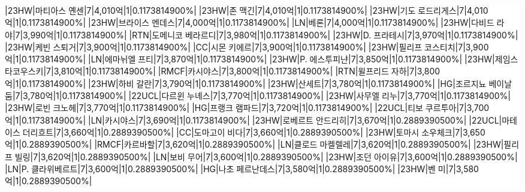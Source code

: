 |23HW|마티아스 옌센|7|4,010억|1|0.1173814900%|
|23HW|존 맥긴|7|4,010억|1|0.1173814900%|
|23HW|기도 로드리게스|7|4,010억|1|0.1173814900%|
|23HW|브라이스 멘데스|7|4,000억|1|0.1173814900%|
|LN|베론|7|4,000억|1|0.1173814900%|
|23HW|다비드 라야|7|3,990억|1|0.1173814900%|
|RTN|도메니코 베라르디|7|3,980억|1|0.1173814900%|
|23HW|D. 프라테시|7|3,970억|1|0.1173814900%|
|23HW|케빈 스퇴거|7|3,900억|1|0.1173814900%|
|CC|시몬 키에르|7|3,900억|1|0.1173814900%|
|23HW|필리프 코스티치|7|3,900억|1|0.1173814900%|
|LN|에마뉘엘 프티|7|3,870억|1|0.1173814900%|
|23HW|P. 에스투피냔|7|3,850억|1|0.1173814900%|
|23HW|제임스 타코우스키|7|3,810억|1|0.1173814900%|
|RMCF|카시야스|7|3,800억|1|0.1173814900%|
|RTN|윌프리드 자하|7|3,800억|1|0.1173814900%|
|23HW|하비 갈란|7|3,790억|1|0.1173814900%|
|23HW|산세트|7|3,780억|1|0.1173814900%|
|HG|조르지뇨 베이날둠|7|3,780억|1|0.1173814900%|
|22UCL|다르윈 누녜스|7|3,770억|1|0.1173814900%|
|23HW|사무엘 리누|7|3,770억|1|0.1173814900%|
|23HW|로빈 크노헤|7|3,770억|1|0.1173814900%|
|HG|프랭크 램파드|7|3,720억|1|0.1173814900%|
|22UCL|티보 쿠르투아|7|3,700억|1|0.1173814900%|
|LN|카시야스|7|3,690억|1|0.1173814900%|
|23HW|로베르트 안드리히|7|3,670억|1|0.2889390500%|
|22UCL|마테이스 더리흐트|7|3,660억|1|0.2889390500%|
|CC|도마고이 비다|7|3,660억|1|0.2889390500%|
|23HW|토마시 소우체크|7|3,650억|1|0.2889390500%|
|RMCF|카르바할|7|3,620억|1|0.2889390500%|
|LN|클로드 마켈렐레|7|3,620억|1|0.2889390500%|
|23HW|필리프 빌링|7|3,620억|1|0.2889390500%|
|LN|보비 무어|7|3,600억|1|0.2889390500%|
|23HW|조던 아이유|7|3,600억|1|0.2889390500%|
|LN|P. 클라위베르트|7|3,600억|1|0.2889390500%|
|HG|나초 페르난데스|7|3,580억|1|0.2889390500%|
|23HW|벤 미|7|3,580억|1|0.2889390500%|